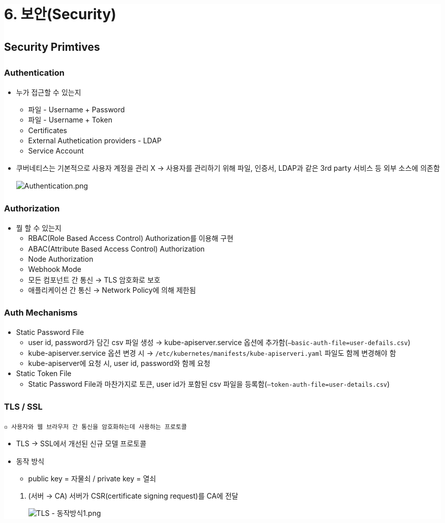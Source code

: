 # 6. 보안(Security)

## Security Primtives

### Authentication

+ 누가 접근할 수 있는지

  + 파일 - Username + Password
  + 파일 - Username + Token
  + Certificates
  + External Authetication providers - LDAP
  + Service Account

+ 쿠버네티스는 기본적으로 사용자 계정을 관리 X → 사용자를 관리하기 위해 파일, 인증서, LDAP과 같은 3rd party 서비스 등 외부 소스에 의존함

  <img src="https://user-images.githubusercontent.com/33214969/161428404-133beda2-079f-45f8-8370-08028c25f060.png" alt="Authentication.png" width="50%;" />

### Authorization

+ 뭘 할 수 있는지
  + RBAC(Role Based Access Control) Authorization를 이용해 구현
  + ABAC(Attribute Based Access Control) Authorization
  + Node Authorization
  + Webhook Mode
  + 모든 컴포넌트 간 통신 → TLS 암호화로 보호
  + 애플리케이션 간 통신 → Network Policy에 의해 제한됨

### Auth Mechanisms

+ Static Password File
  + user id, password가 담긴 csv 파일 생성 → kube-apiserver.service 옵션에 추가함(`—basic-auth-file=user-defails.csv`)
  + kube-apiserver.service 옵션 변경 시 → `/etc/kubernetes/manifests/kube-apiserveri.yaml` 파일도 함께 변경해야 함
  + kube-apiserver에 요청 시, user id, password와 함께 요청
+ Static Token File
  + Static Password File과 마찬가지로 토큰, user id가 포함된 csv 파일을 등록함(`—token-auth-file=user-details.csv`)

### TLS / SSL

```tex
▫️ 사용자와 웹 브라우저 간 통신을 암호화하는데 사용하는 프로토콜
```

+ TLS → SSL에서 개선된 신규 모델 프로토콜

+ 동작 방식

  + public key = 자물쇠 / private key = 열쇠

  1. (서버 → CA) 서버가 CSR(certificate signing request)를 CA에 전달

     <img src="https://user-images.githubusercontent.com/33214969/161428441-e889a466-4b6d-4df3-99a0-510c0e10bc58.png" alt="TLS - 동작방식1.png" width="50%;" />
